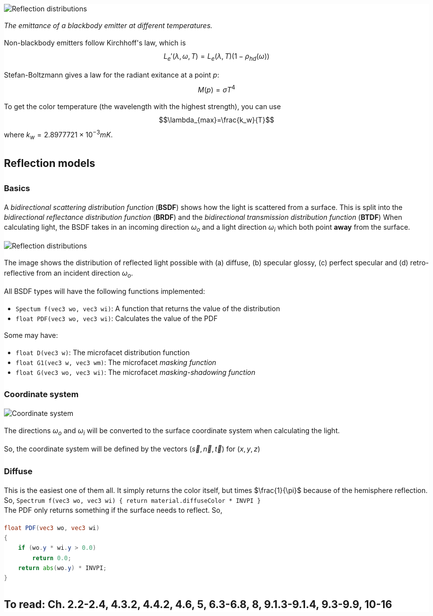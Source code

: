 <img style="background-color:white" alt="Reflection distributions" src="https://www.pbr-book.org/4ed/Radiometry,_Spectra,_and_Color/pha04f12.svg">

_The emittance of a blackbody emitter at different temperatures._

Non-blackbody emitters follow Kirchhoff's law, which is
$$L_e'(\lambda,\omega,T)=L_e(\lambda,T)(1-\rho_{hd}(\omega))$$

Stefan-Boltzmann gives a law for the radiant exitance at a point $p$:
$$M(p)=\sigma T^4$$

To get the color temperature (the wavelength with the highest strength), you can use
$$\lambda_{max}=\frac{k_w}{T}$$
where $k_w=2.8977721\times10^{-3}mK$.

## Reflection models
### Basics
A _bidirectional scattering distribution function_ (**BSDF**) shows how the light is scattered
from a surface.
This is split into the _bidirectional reflectance distribution function_ (**BRDF**) and the
_bidirectional transmission distribution function_ (**BTDF**)
When calculating light, the BSDF takes in an incoming direction $\omega_o$ and a light direction $\omega_i$
which both point **away** from the surface.

<img style="background-color:white" alt="Reflection distributions" src="https://www.pbr-book.org/4ed/Reflection_Models%2Fpha09f01.svg">  

The image shows the distribution of reflected light possible with (a) diffuse, (b) specular glossy,
(c) perfect specular and (d) retro-reflective from an incident direction $\omega_o$.

All BSDF types will have the following functions implemented:
- `Spectum f(vec3 wo, vec3 wi)`: A function that returns the value of the distribution
- `float PDF(vec3 wo, vec3 wi)`: Calculates the value of the PDF

Some may have:
- `float D(vec3 w)`: The microfacet distribution function
- `float G1(vec3 w, vec3 wm)`: The microfacet _masking function_
- `float G(vec3 wo, vec3 wi)`: The microfacet _masking-shadowing function_

### Coordinate system
<img style="background-color:white" alt="Coordinate system" src="https://www.pbr-book.org/4ed/Reflection_Models/pha09f02.svg">  

The directions $\omega_o$ and $\omega_i$ will be converted to the surface coordinate system
when calculating the light.

So, the coordinate system will be defined by the vectors $(\vec{s},\vec{n},\vec{t})$ for $(x,y,z)$

### Diffuse
This is the easiest one of them all. It simply returns the color itself, but times $\frac{1}{\pi}$
because of the hemisphere reflection.  
So, `Spectrum f(vec3 wo, vec3 wi) { return material.diffuseColor * INVPI }`  
The PDF only returns something if the surface needs to reflect. So,
```glsl
float PDF(vec3 wo, vec3 wi) 
{ 
    if (wo.y * wi.y > 0.0)
        return 0.0;
    return abs(wo.y) * INVPI;
}
```

## To read: Ch. 2.2-2.4, 4.3.2, 4.4.2, 4.6, 5, 6.3-6.8, 8, 9.1.3-9.1.4, 9.3-9.9, 10-16